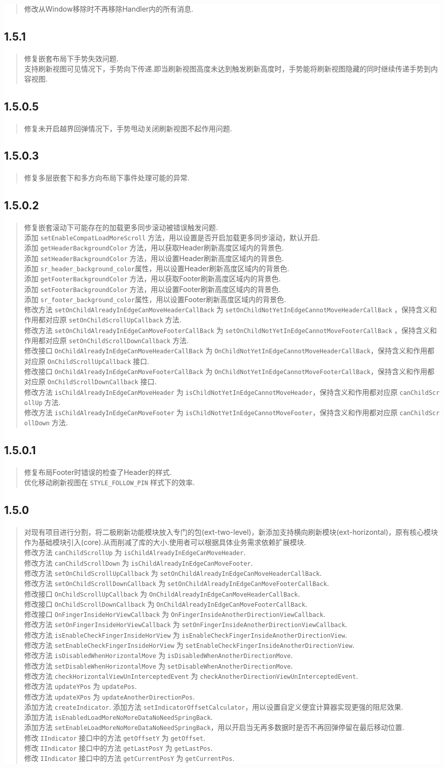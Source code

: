 > 修改从Window移除时不再移除Handler内的所有消息.    
## 1.5.1
> 修复嵌套布局下手势失效问题.    
> 支持刷新视图可见情况下，手势向下传递.即当刷新视图高度未达到触发刷新高度时，手势能将刷新视图隐藏的同时继续传递手势到内容视图.       
## 1.5.0.5
> 修复未开启越界回弹情况下，手势甩动关闭刷新视图不起作用问题.    
## 1.5.0.3
> 修复多层嵌套下和多方向布局下事件处理可能的异常.    
## 1.5.0.2
> 修复嵌套滚动下可能存在的加载更多同步滚动被错误触发问题.    
> 添加 `setEnableCompatLoadMoreScroll` 方法，用以设置是否开启加载更多同步滚动，默认开启.    
> 添加 `getHeaderBackgroundColor` 方法，用以获取Header刷新高度区域内的背景色.    
> 添加 `setHeaderBackgroundColor` 方法，用以设置Header刷新高度区域内的背景色.    
> 添加 `sr_header_background_color`属性，用以设置Header刷新高度区域内的背景色.    
> 添加 `getFooterBackgroundColor` 方法，用以获取Footer刷新高度区域内的背景色.    
> 添加 `setFooterBackgroundColor` 方法，用以设置Footer刷新高度区域内的背景色.    
> 添加 `sr_footer_background_color`属性，用以设置Footer刷新高度区域内的背景色.    
> 修改方法 `setOnChildAlreadyInEdgeCanMoveHeaderCallBack` 为 `setOnChildNotYetInEdgeCannotMoveHeaderCallBack` ，保持含义和作用都对应原 `setOnChildScrollUpCallback` 方法.    
> 修改方法 `setOnChildAlreadyInEdgeCanMoveFooterCallBack` 为 `setOnChildNotYetInEdgeCannotMoveFooterCallBack` ，保持含义和作用都对应原 `setOnChildScrollDownCallback` 方法.    
> 修改接口 `OnChildAlreadyInEdgeCanMoveHeaderCallBack` 为 `OnChildNotYetInEdgeCannotMoveHeaderCallBack`，保持含义和作用都对应原 `OnChildScrollUpCallback` 接口.    
> 修改接口 `OnChildAlreadyInEdgeCanMoveFooterCallBack` 为 `OnChildNotYetInEdgeCannotMoveFooterCallBack`，保持含义和作用都对应原 `OnChildScrollDownCallback` 接口.     
> 修改方法 `isChildAlreadyInEdgeCanMoveHeader` 为 `isChildNotYetInEdgeCannotMoveHeader`，保持含义和作用都对应原 `canChildScrollUp` 方法.     
> 修改方法 `isChildAlreadyInEdgeCanMoveFooter` 为 `isChildNotYetInEdgeCannotMoveFooter`，保持含义和作用都对应原 `canChildScrollDown` 方法.    
## 1.5.0.1
> 修复布局Footer时错误的检查了Header的样式.    
> 优化移动刷新视图在 `STYLE_FOLLOW_PIN` 样式下的效率.
## 1.5.0
> 对现有项目进行分割，将二极刷新功能模块放入专门的包(ext-two-level)，新添加支持横向刷新模块(ext-horizontal)，原有核心模块作为基础模块引入(core).从而削减了库的大小.使用者可以根据具体业务需求依赖扩展模块.    
> 修改方法 `canChildScrollUp` 为 `isChildAlreadyInEdgeCanMoveHeader`.    
> 修改方法 `canChildScrollDown` 为 `isChildAlreadyInEdgeCanMoveFooter`.    
> 修改方法 `setOnChildScrollUpCallback` 为 `setOnChildAlreadyInEdgeCanMoveHeaderCallBack`.    
> 修改方法 `setOnChildScrollDownCallback` 为 `setOnChildAlreadyInEdgeCanMoveFooterCallBack`.    
> 修改接口 `OnChildScrollUpCallback` 为 `OnChildAlreadyInEdgeCanMoveHeaderCallBack`.    
> 修改接口 `OnChildScrollDownCallback` 为 `OnChildAlreadyInEdgeCanMoveFooterCallBack`.    
> 修改接口 `OnFingerInsideHorViewCallback` 为 `OnFingerInsideAnotherDirectionViewCallback`.    
> 修改方法 `setOnFingerInsideHorViewCallback` 为 `setOnFingerInsideAnotherDirectionViewCallback`.    
> 修改方法 `isEnableCheckFingerInsideHorView` 为 `isEnableCheckFingerInsideAnotherDirectionView`.    
> 修改方法 `setEnableCheckFingerInsideHorView` 为 `setEnableCheckFingerInsideAnotherDirectionView`.    
> 修改方法 `isDisabledWhenHorizontalMove` 为 `isDisabledWhenAnotherDirectionMove`.    
> 修改方法 `setDisableWhenHorizontalMove` 为 `setDisableWhenAnotherDirectionMove`.    
> 修改方法 `checkHorizontalViewUnInterceptedEvent` 为 `checkAnotherDirectionViewUnInterceptedEvent`.    
> 修改方法 `updateYPos` 为 `updatePos`.    
> 修改方法 `updateXPos` 为 `updateAnotherDirectionPos`.    
> 添加方法 `createIndicator`.
> 添加方法 `setIndicatorOffsetCalculator`，用以设置自定义便宜计算器实现更强的阻尼效果.   
> 添加方法 `isEnabledLoadMoreNoMoreDataNoNeedSpringBack`.     
> 添加方法 `setEnableLoadMoreNoMoreDataNoNeedSpringBack`，用以开启当无再多数据时是否不再回弹停留在最后移动位置.      
> 修改 `IIndicator` 接口中的方法 `getOffsetY` 为 `getOffset`.    
> 修改 `IIndicator` 接口中的方法 `getLastPosY` 为 `getLastPos`.    
> 修改 `IIndicator` 接口中的方法 `getCurrentPosY` 为 `getCurrentPos`.    